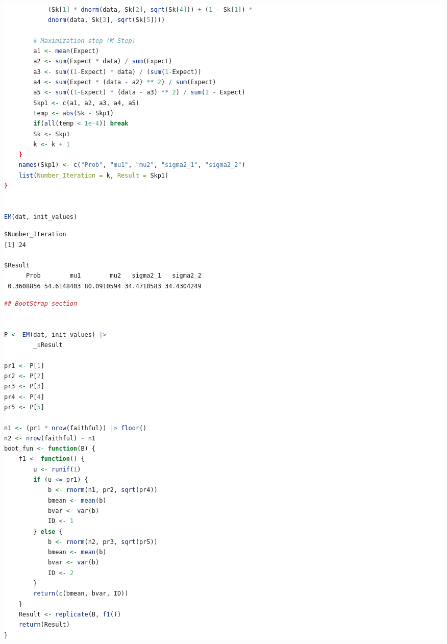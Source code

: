 ``` r
            (Sk[1] * dnorm(data, Sk[2], sqrt(Sk[4])) + (1 - Sk[1]) * 
            dnorm(data, Sk[3], sqrt(Sk[5])))
    
        # Maximization step (M-Step)
        a1 <- mean(Expect)
        a2 <- sum(Expect * data) / sum(Expect) 
        a3 <- sum((1-Expect) * data) / (sum(1-Expect))
        a4 <- sum(Expect * (data - a2) ** 2) / sum(Expect)
        a5 <- sum((1-Expect) * (data - a3) ** 2) / sum(1 - Expect)
        Skp1 <- c(a1, a2, a3, a4, a5)
        temp <- abs(Sk - Skp1)
        if(all(temp < 1e-4)) break 
        Sk <- Skp1
        k <- k + 1
    }
    names(Skp1) <- c("Prob", "mu1", "mu2", "sigma2_1", "sigma2_2")
    list(Number_Iteration = k, Result = Skp1)
}


EM(dat, init_values)
```

    $Number_Iteration
    [1] 24

    $Result
          Prob        mu1        mu2   sigma2_1   sigma2_2 
     0.3608856 54.6148403 80.0910594 34.4710583 34.4304249 

``` r
## BootStrap section 


P <- EM(dat, init_values) |> 
        _$Result

pr1 <- P[1] 
pr2 <- P[2]
pr3 <- P[3]
pr4 <- P[4]
pr5 <- P[5]

n1 <- (pr1 * nrow(faithful)) |> floor()
n2 <- nrow(faithful) - n1 
boot_fun <- function(B) {
    f1 <- function() {
        u <- runif(1) 
        if (u <= pr1) {
            b <- rnorm(n1, pr2, sqrt(pr4))
            bmean <- mean(b) 
            bvar <- var(b)
            ID <- 1
        } else {
            b <- rnorm(n2, pr3, sqrt(pr5))
            bmean <- mean(b) 
            bvar <- var(b)
            ID <- 2
        }
        return(c(bmean, bvar, ID))
    }
    Result <- replicate(B, f1())
    return(Result)
}
```